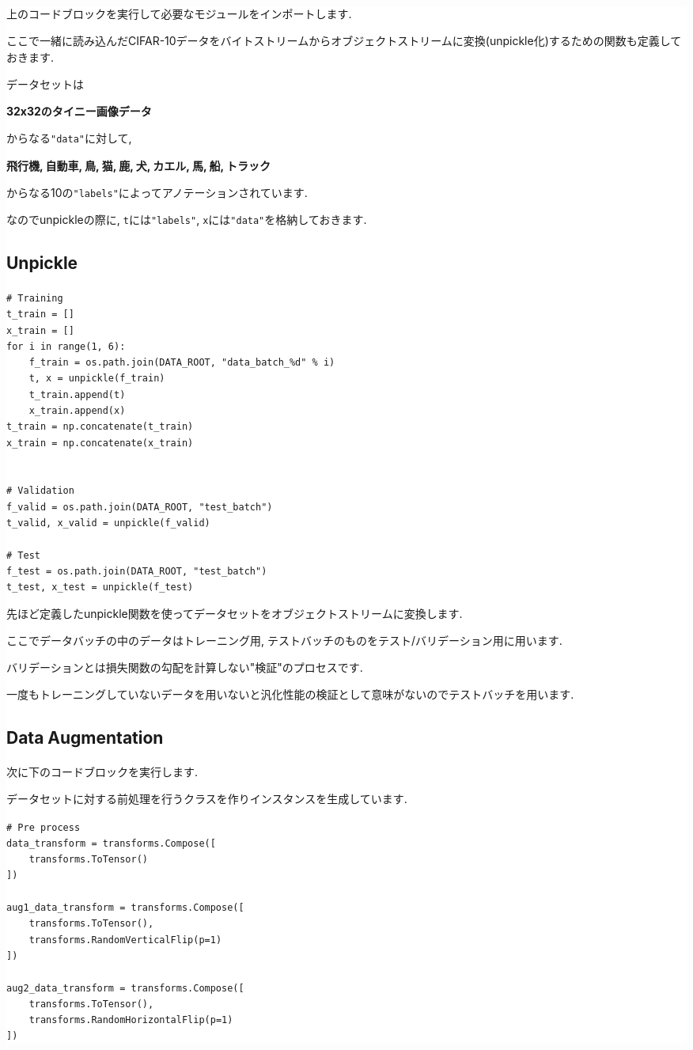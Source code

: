 上のコードブロックを実行して必要なモジュールをインポートします.

ここで一緒に読み込んだCIFAR-10データをバイトストリームからオブジェクトストリームに変換(unpickle化)するための関数も定義しておきます.

データセットは

**32x32のタイニー画像データ**

からなる```"data"```に対して,

**飛行機, 自動車, 鳥, 猫, 鹿, 犬, カエル, 馬, 船, トラック**

からなる10の```"labels"```によってアノテーションされています.

なのでunpickleの際に, ```t```には```"labels"```, ```x```には```"data"```を格納しておきます.

## Unpickle

```python:source_code.ipynb
# Training
t_train = []
x_train = []
for i in range(1, 6):
    f_train = os.path.join(DATA_ROOT, "data_batch_%d" % i)
    t, x = unpickle(f_train) 
    t_train.append(t) 
    x_train.append(x) 
t_train = np.concatenate(t_train) 
x_train = np.concatenate(x_train)


# Validation
f_valid = os.path.join(DATA_ROOT, "test_batch")
t_valid, x_valid = unpickle(f_valid) 

# Test
f_test = os.path.join(DATA_ROOT, "test_batch")
t_test, x_test = unpickle(f_test) 
```

先ほど定義したunpickle関数を使ってデータセットをオブジェクトストリームに変換します.

ここでデータバッチの中のデータはトレーニング用, テストバッチのものをテスト/バリデーション用に用います.

バリデーションとは損失関数の勾配を計算しない"検証"のプロセスです.

一度もトレーニングしていないデータを用いないと汎化性能の検証として意味がないのでテストバッチを用います.

## Data Augmentation

次に下のコードブロックを実行します.

データセットに対する前処理を行うクラスを作りインスタンスを生成しています.

```python:source_code.ipynb
# Pre process
data_transform = transforms.Compose([
    transforms.ToTensor()
])

aug1_data_transform = transforms.Compose([
    transforms.ToTensor(),
    transforms.RandomVerticalFlip(p=1)
])

aug2_data_transform = transforms.Compose([
    transforms.ToTensor(),
    transforms.RandomHorizontalFlip(p=1)
])

```